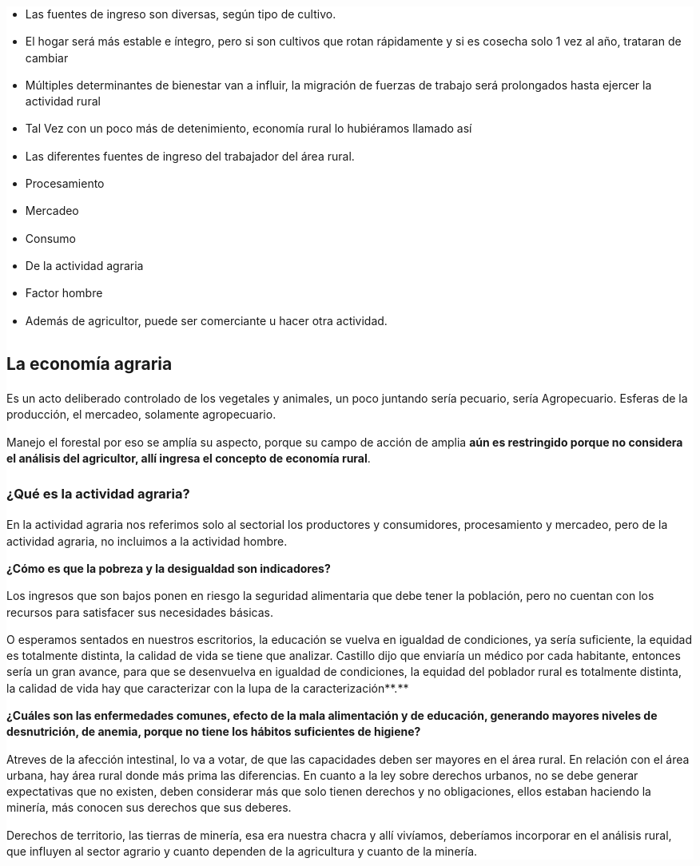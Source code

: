 - Las fuentes de ingreso son diversas, según tipo de cultivo.

- El hogar será más estable e íntegro, pero si son cultivos que rotan rápidamente y si es cosecha solo 1 vez al año, trataran de cambiar

- Múltiples determinantes de bienestar van a influir, la migración de fuerzas de trabajo será prolongados hasta ejercer la actividad rural

- Tal Vez con un poco más de detenimiento, economía rural lo hubiéramos llamado así

- Las diferentes fuentes de ingreso del trabajador del área rural.

- Procesamiento

- Mercadeo

- Consumo

- De la actividad agraria

- Factor hombre

- Además de agricultor, puede ser comerciante u hacer otra actividad.

## La economía agraria

Es un acto deliberado controlado de los vegetales y animales, un poco juntando sería pecuario, sería Agropecuario. Esferas de la producción, el mercadeo, solamente agropecuario.

Manejo el forestal por eso se amplía su aspecto, porque su campo de acción de amplia **aún es restringido porque no considera el análisis del agricultor, allí ingresa el concepto de economía rural**.

### ¿Qué es la actividad agraria?

En la actividad agraria nos referimos solo al sectorial los productores y consumidores, procesamiento y mercadeo, pero de la actividad agraria, no incluimos a la actividad hombre.

**¿Cómo es que la pobreza y la desigualdad son indicadores?**

Los ingresos que son bajos ponen en riesgo la seguridad alimentaria que debe tener la población, pero no cuentan con los recursos para satisfacer sus necesidades básicas.

O esperamos sentados en nuestros escritorios, la educación se vuelva en igualdad de condiciones, ya sería suficiente, la equidad es totalmente distinta, la calidad de vida se tiene que analizar. Castillo dijo que enviaría un médico por cada habitante, entonces sería un gran avance, para que se desenvuelva en igualdad de condiciones, la equidad del poblador rural es totalmente distinta, la calidad de vida hay que caracterizar con la lupa de la caracterización**.**

**¿Cuáles son las enfermedades comunes, efecto de la mala alimentación y de educación, generando mayores niveles de desnutrición, de anemia, porque no tiene los hábitos suficientes de higiene?**

Atreves de la afección intestinal, lo va a votar, de que las capacidades deben ser mayores en el área rural. En relación con el área urbana, hay área rural donde más prima las diferencias. En cuanto a la ley sobre derechos urbanos, no se debe generar expectativas que no existen, deben considerar más que solo tienen derechos y no obligaciones, ellos estaban haciendo la minería, más conocen sus derechos que sus deberes.

Derechos de territorio, las tierras de minería, esa era nuestra chacra y allí vivíamos, deberíamos incorporar en el análisis rural, que influyen al sector agrario y cuanto dependen de la agricultura y cuanto de la minería.
